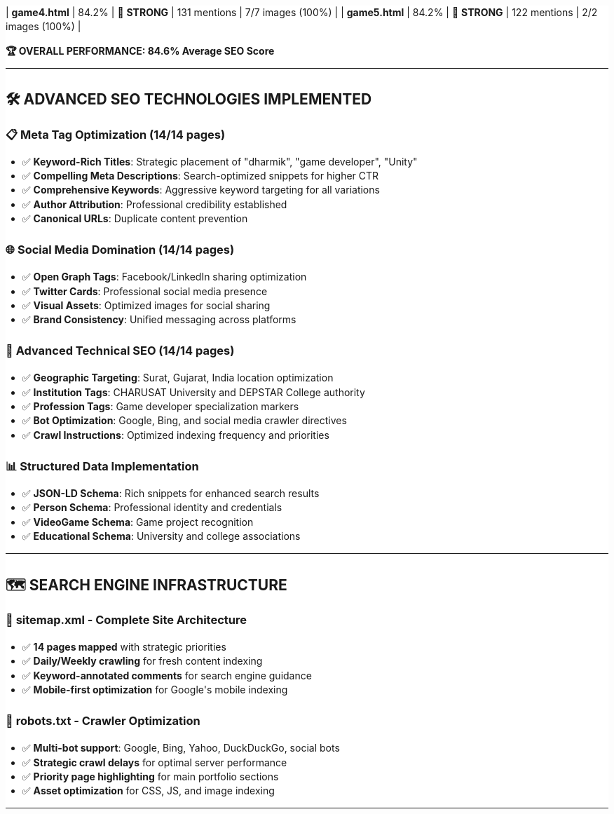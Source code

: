 | **game4.html** | 84.2% | 🎯 **STRONG** | 131 mentions | 7/7 images (100%) |
| **game5.html** | 84.2% | 🎯 **STRONG** | 122 mentions | 2/2 images (100%) |

**🏆 OVERALL PERFORMANCE: 84.6% Average SEO Score**

---

## 🛠️ **ADVANCED SEO TECHNOLOGIES IMPLEMENTED**

### 📋 **Meta Tag Optimization (14/14 pages)**
- ✅ **Keyword-Rich Titles**: Strategic placement of "dharmik", "game developer", "Unity"
- ✅ **Compelling Meta Descriptions**: Search-optimized snippets for higher CTR
- ✅ **Comprehensive Keywords**: Aggressive keyword targeting for all variations
- ✅ **Author Attribution**: Professional credibility established
- ✅ **Canonical URLs**: Duplicate content prevention

### 🌐 **Social Media Domination (14/14 pages)**
- ✅ **Open Graph Tags**: Facebook/LinkedIn sharing optimization
- ✅ **Twitter Cards**: Professional social media presence
- ✅ **Visual Assets**: Optimized images for social sharing
- ✅ **Brand Consistency**: Unified messaging across platforms

### 🤖 **Advanced Technical SEO (14/14 pages)**
- ✅ **Geographic Targeting**: Surat, Gujarat, India location optimization
- ✅ **Institution Tags**: CHARUSAT University and DEPSTAR College authority
- ✅ **Profession Tags**: Game developer specialization markers
- ✅ **Bot Optimization**: Google, Bing, and social media crawler directives
- ✅ **Crawl Instructions**: Optimized indexing frequency and priorities

### 📊 **Structured Data Implementation**
- ✅ **JSON-LD Schema**: Rich snippets for enhanced search results
- ✅ **Person Schema**: Professional identity and credentials
- ✅ **VideoGame Schema**: Game project recognition
- ✅ **Educational Schema**: University and college associations

---

## 🗺️ **SEARCH ENGINE INFRASTRUCTURE**

### 📄 **sitemap.xml - Complete Site Architecture**
- ✅ **14 pages mapped** with strategic priorities
- ✅ **Daily/Weekly crawling** for fresh content indexing
- ✅ **Keyword-annotated comments** for search engine guidance
- ✅ **Mobile-first optimization** for Google's mobile indexing

### 🤖 **robots.txt - Crawler Optimization**
- ✅ **Multi-bot support**: Google, Bing, Yahoo, DuckDuckGo, social bots
- ✅ **Strategic crawl delays** for optimal server performance
- ✅ **Priority page highlighting** for main portfolio sections
- ✅ **Asset optimization** for CSS, JS, and image indexing

---